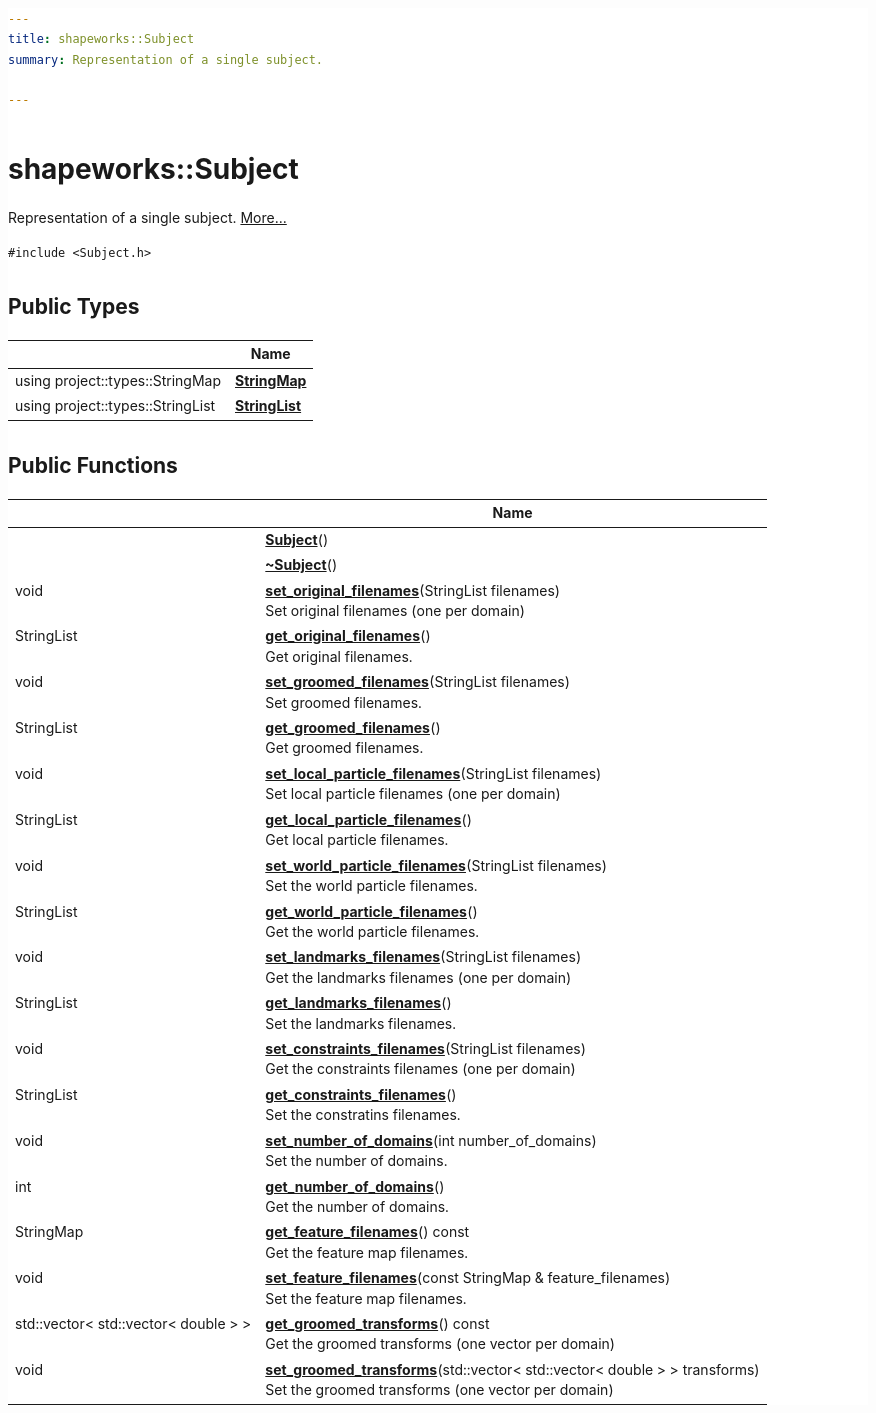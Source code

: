 ```yaml
---
title: shapeworks::Subject
summary: Representation of a single subject. 

---
```


# shapeworks::Subject



Representation of a single subject.  [More...](#detailed-description)


`#include <Subject.h>`

## Public Types

|                | Name           |
| -------------- | -------------- |
| using project::types::StringMap | **[StringMap](../Classes/classshapeworks_1_1Subject.md#using-stringmap)**  |
| using project::types::StringList | **[StringList](../Classes/classshapeworks_1_1Subject.md#using-stringlist)**  |

## Public Functions

|                | Name           |
| -------------- | -------------- |
| | **[Subject](../Classes/classshapeworks_1_1Subject.md#function-subject)**() |
| | **[~Subject](../Classes/classshapeworks_1_1Subject.md#function-~subject)**() |
| void | **[set_original_filenames](../Classes/classshapeworks_1_1Subject.md#function-set-original-filenames)**(StringList filenames)<br>Set original filenames (one per domain)  |
| StringList | **[get_original_filenames](../Classes/classshapeworks_1_1Subject.md#function-get-original-filenames)**()<br>Get original filenames.  |
| void | **[set_groomed_filenames](../Classes/classshapeworks_1_1Subject.md#function-set-groomed-filenames)**(StringList filenames)<br>Set groomed filenames.  |
| StringList | **[get_groomed_filenames](../Classes/classshapeworks_1_1Subject.md#function-get-groomed-filenames)**()<br>Get groomed filenames.  |
| void | **[set_local_particle_filenames](../Classes/classshapeworks_1_1Subject.md#function-set-local-particle-filenames)**(StringList filenames)<br>Set local particle filenames (one per domain)  |
| StringList | **[get_local_particle_filenames](../Classes/classshapeworks_1_1Subject.md#function-get-local-particle-filenames)**()<br>Get local particle filenames.  |
| void | **[set_world_particle_filenames](../Classes/classshapeworks_1_1Subject.md#function-set-world-particle-filenames)**(StringList filenames)<br>Set the world particle filenames.  |
| StringList | **[get_world_particle_filenames](../Classes/classshapeworks_1_1Subject.md#function-get-world-particle-filenames)**()<br>Get the world particle filenames.  |
| void | **[set_landmarks_filenames](../Classes/classshapeworks_1_1Subject.md#function-set-landmarks-filenames)**(StringList filenames)<br>Get the landmarks filenames (one per domain)  |
| StringList | **[get_landmarks_filenames](../Classes/classshapeworks_1_1Subject.md#function-get-landmarks-filenames)**()<br>Set the landmarks filenames.  |
| void | **[set_constraints_filenames](../Classes/classshapeworks_1_1Subject.md#function-set-constraints-filenames)**(StringList filenames)<br>Get the constraints filenames (one per domain)  |
| StringList | **[get_constraints_filenames](../Classes/classshapeworks_1_1Subject.md#function-get-constraints-filenames)**()<br>Set the constratins filenames.  |
| void | **[set_number_of_domains](../Classes/classshapeworks_1_1Subject.md#function-set-number-of-domains)**(int number_of_domains)<br>Set the number of domains.  |
| int | **[get_number_of_domains](../Classes/classshapeworks_1_1Subject.md#function-get-number-of-domains)**()<br>Get the number of domains.  |
| StringMap | **[get_feature_filenames](../Classes/classshapeworks_1_1Subject.md#function-get-feature-filenames)**() const<br>Get the feature map filenames.  |
| void | **[set_feature_filenames](../Classes/classshapeworks_1_1Subject.md#function-set-feature-filenames)**(const StringMap & feature_filenames)<br>Set the feature map filenames.  |
| std::vector< std::vector< double > > | **[get_groomed_transforms](../Classes/classshapeworks_1_1Subject.md#function-get-groomed-transforms)**() const<br>Get the groomed transforms (one vector per domain)  |
| void | **[set_groomed_transforms](../Classes/classshapeworks_1_1Subject.md#function-set-groomed-transforms)**(std::vector< std::vector< double > > transforms)<br>Set the groomed transforms (one vector per domain)  |